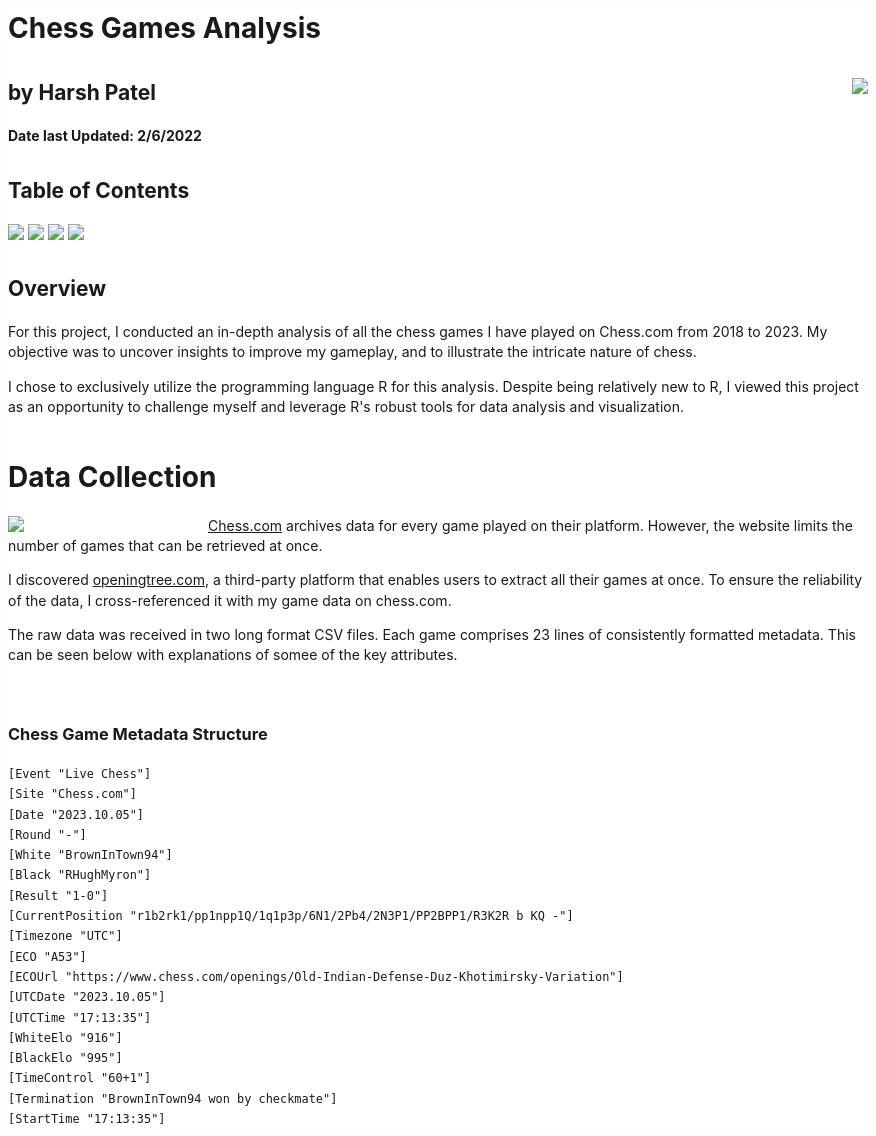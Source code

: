 # Chess Games Analysis
## by Harsh Patel <img src ="https://github.com/hpatel267/Harsh-Patel-Portfolio/assets/151773608/2aba3bf0-2e54-433f-9938-dab5e15cdb57" height="125" align="right">
**Date last Updated: 2/6/2022**

## Table of Contents

[<img src="https://github.com/hpatel267/Harsh-Patel-Portfolio/assets/151773608/e6b0563b-c333-4d8a-852c-7d91ab1024d2" width="150">](#data-collection)
[<img src="https://github.com/hpatel267/Harsh-Patel-Portfolio/assets/151773608/fa133f15-b407-4431-a183-9aa8314752b8" width="150">](#data-cleaning)
[<img src="https://github.com/hpatel267/Harsh-Patel-Portfolio/assets/151773608/25439d60-4f34-474f-a8ea-ac2d31cf33f3" width="150">](#data-analysis)
[<img src="https://github.com/hpatel267/Harsh-Patel-Portfolio/assets/151773608/6eba635f-32ec-4d4a-831d-186d8818ef7a" width="150">](#conclusion)

## Overview 
For this project, I conducted an in-depth analysis of all the chess games I have played on Chess.com from 2018 to 2023. My objective was to uncover insights to improve my gameplay, and to illustrate the intricate nature of chess.

I chose to exclusively utilize the programming language R for this analysis. Despite being relatively new to R, I viewed this project as an opportunity to challenge myself and leverage R's robust tools for data analysis and visualization.

# Data Collection 

<img src="https://github.com/hpatel267/Harsh-Patel-Portfolio/assets/151773608/26266505-947a-4a8e-b0fc-f9f62027d956" width="200" align="left">

[Chess.com](https://www.chess.com) archives data for every game played on their platform. However, the website limits the number of games that can be retrieved at once. 

I discovered [openingtree.com](https://www.openingtree.com), a third-party platform that enables users to extract all their games at once. To ensure the reliability of the data, I cross-referenced it with my game data on chess.com.

The raw data was received in two long format CSV files. Each game comprises 23 lines of consistently formatted metadata. This can be seen below with explanations of somee of the key attributes.

<br>

### Chess Game Metadata Structure
~~~~~
[Event "Live Chess"]
[Site "Chess.com"]
[Date "2023.10.05"]
[Round "-"]
[White "BrownInTown94"]
[Black "RHughMyron"]
[Result "1-0"]
[CurrentPosition "r1b2rk1/pp1npp1Q/1q1p3p/6N1/2Pb4/2N3P1/PP2BPP1/R3K2R b KQ -"]
[Timezone "UTC"]
[ECO "A53"]
[ECOUrl "https://www.chess.com/openings/Old-Indian-Defense-Duz-Khotimirsky-Variation"]
[UTCDate "2023.10.05"]
[UTCTime "17:13:35"]
[WhiteElo "916"]
[BlackElo "995"]
[TimeControl "60+1"]
[Termination "BrownInTown94 won by checkmate"]
[StartTime "17:13:35"]
~~~~~